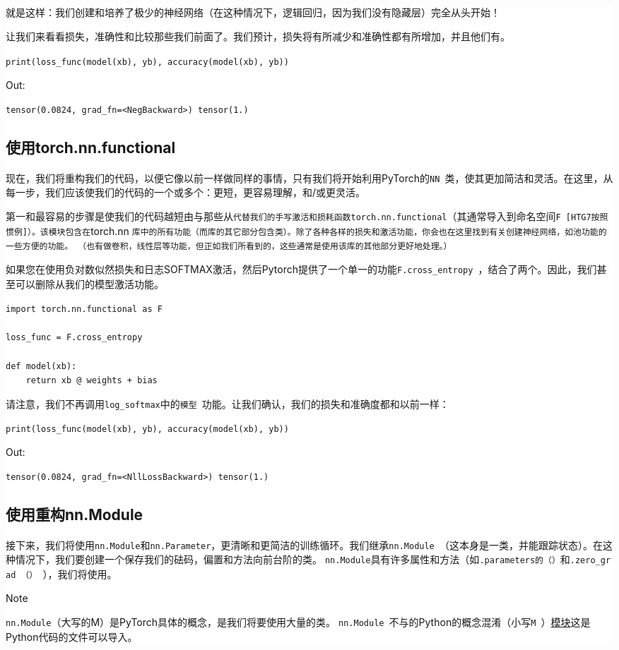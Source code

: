 
就是这样：我们创建和培养了极少的神经网络（在这种情况下，逻辑回归，因为我们没有隐藏层）完全从头开始！

让我们来看看损失，准确性和比较那些我们前面了。我们预计，损失将有所减少和准确性都有所增加，并且他们有。

    
    
    print(loss_func(model(xb), yb), accuracy(model(xb), yb))
    

Out:

    
    
    tensor(0.0824, grad_fn=<NegBackward>) tensor(1.)
    

## 使用torch.nn.functional

现在，我们将重构我们的代码，以便它像以前一样做同样的事情，只有我们将开始利用PyTorch的`NN
`类，使其更加简洁和灵活。在这里，从每一步，我们应该使我们的代码的一个或多个：更短，更容易理解，和/或更灵活。

第一和最容易的步骤是使我们的代码越短由与那些从`代替我们的手写激活和损耗函数torch.nn.functional`（其通常导入到命名空间`F
[HTG7按照惯例]）。该模块包含在`torch.nn
`库中的所有功能（而库的其它部分包含类）。除了各种各样的损失和激活功能，你会也在这里找到有关创建神经网络，如池功能的一些方便的功能。
（也有做卷积，线性层等功能，但正如我们所看到的，这些通常是使用该库的其他部分更好地处理。）`

如果您在使用负对数似然损失和日志SOFTMAX激活，然后Pytorch提供了一个单一的功能`F.cross_entropy
`，结合了两个。因此，我们甚至可以删除从我们的模型激活功能。

    
    
    import torch.nn.functional as F
    
    loss_func = F.cross_entropy
    
    def model(xb):
        return xb @ weights + bias
    

请注意，我们不再调用`log_softmax`中的`模型 `功能。让我们确认，我们的损失和准确度都和以前一样：

    
    
    print(loss_func(model(xb), yb), accuracy(model(xb), yb))
    

Out:

    
    
    tensor(0.0824, grad_fn=<NllLossBackward>) tensor(1.)
    

## 使用重构nn.Module

接下来，我们将使用`nn.Module`和`nn.Parameter`，更清晰和更简洁的训练循环。我们继承`nn.Module
`（这本身是一类，并能跟踪状态）。在这种情况下，我们要创建一个保存我们的砝码，偏置和方法向前台阶的类。 `nn.Module`具有许多属性和方法（如`
.parameters的（） `和`.zero_grad （） `），我们将使用。

Note

`nn.Module`（大写的M）是PyTorch具体的概念，是我们将要使用大量的类。 `nn.Module
`不与的Python的概念混淆（小写`M
`）[模块](https://docs.python.org/3/tutorial/modules.html)这是Python代码的文件可以导入。
